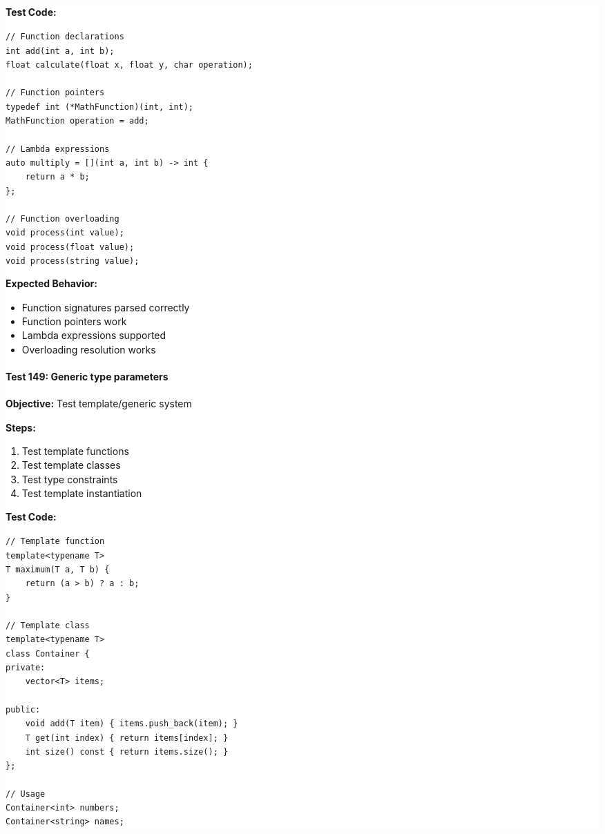 **Test Code:**
```worldc
// Function declarations
int add(int a, int b);
float calculate(float x, float y, char operation);

// Function pointers
typedef int (*MathFunction)(int, int);
MathFunction operation = add;

// Lambda expressions
auto multiply = [](int a, int b) -> int {
    return a * b;
};

// Function overloading
void process(int value);
void process(float value);
void process(string value);
```

**Expected Behavior:**
- Function signatures parsed correctly
- Function pointers work
- Lambda expressions supported
- Overloading resolution works

#### Test 149: Generic type parameters

**Objective:** Test template/generic system

**Steps:**
1. Test template functions
2. Test template classes
3. Test type constraints
4. Test template instantiation

**Test Code:**
```worldc
// Template function
template<typename T>
T maximum(T a, T b) {
    return (a > b) ? a : b;
}

// Template class
template<typename T>
class Container {
private:
    vector<T> items;
    
public:
    void add(T item) { items.push_back(item); }
    T get(int index) { return items[index]; }
    int size() const { return items.size(); }
};

// Usage
Container<int> numbers;
Container<string> names;
```
